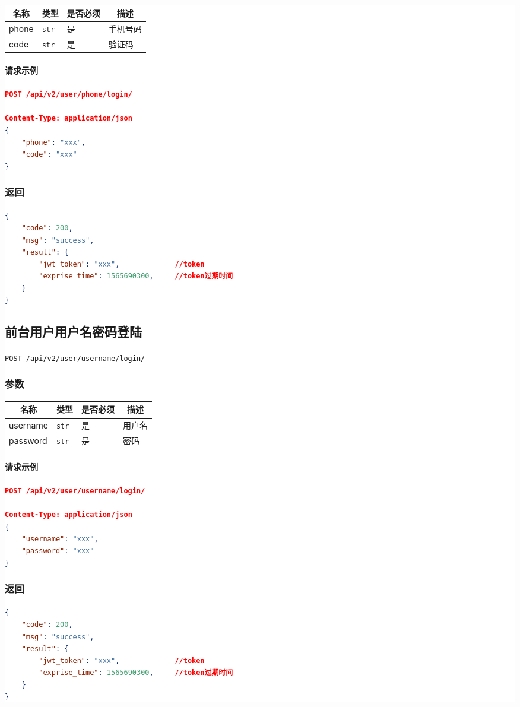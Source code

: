 |名称|类型|是否必须|描述|
|----|----|----|----|
|phone|`str`|是|手机号码|
|code|`str`|是|验证码|

#### 请求示例
```json
POST /api/v2/user/phone/login/

Content-Type: application/json
{
    "phone": "xxx",
    "code": "xxx"
}

```
### 返回
```json
{
    "code": 200,
    "msg": "success",
    "result": {
        "jwt_token": "xxx",             //token
        "exprise_time": 1565690300,     //token过期时间
    }
}
```


## 前台用户用户名密码登陆
```
POST /api/v2/user/username/login/
```
### 参数

|名称|类型|是否必须|描述|
|----|----|----|----|
|username|`str`|是|用户名|
|password|`str`|是|密码|

#### 请求示例
```json
POST /api/v2/user/username/login/

Content-Type: application/json
{
    "username": "xxx",
    "password": "xxx"
}

```
### 返回
```json
{
    "code": 200,
    "msg": "success",
    "result": {
        "jwt_token": "xxx",             //token
        "exprise_time": 1565690300,     //token过期时间
    }
}
```
